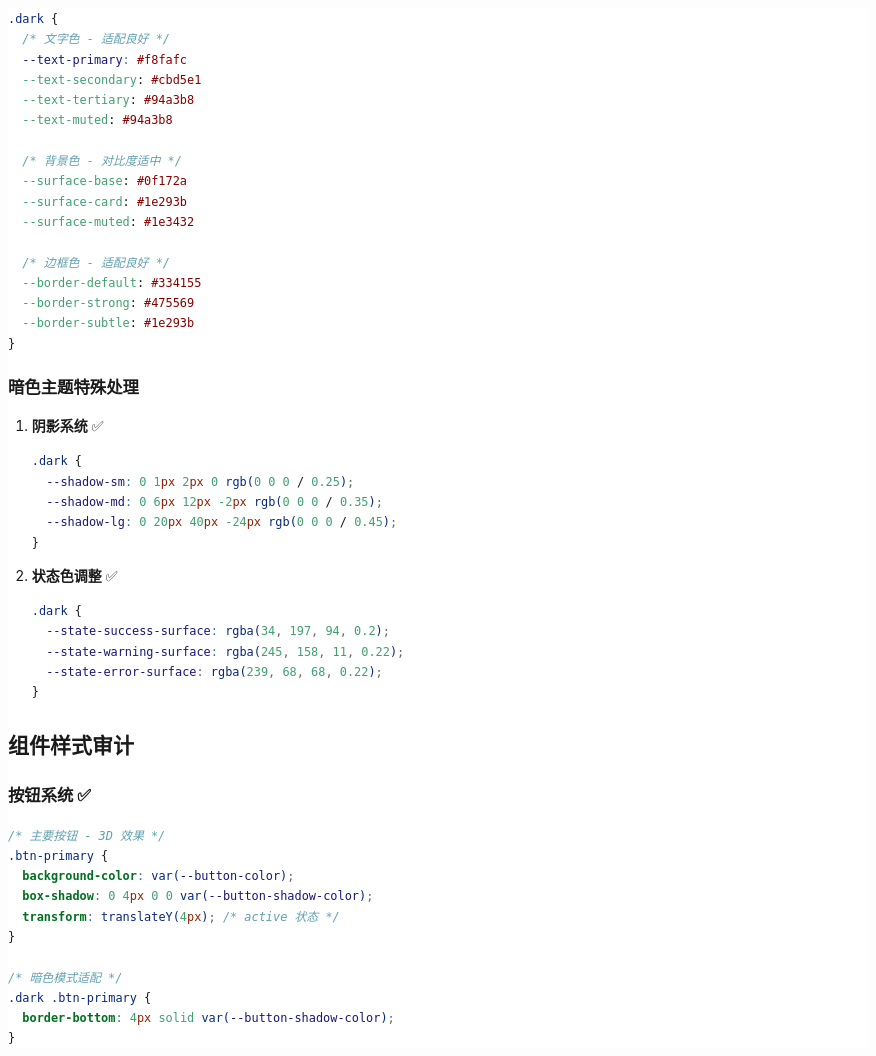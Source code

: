 ```css
.dark {
  /* 文字色 - 适配良好 */
  --text-primary: #f8fafc
  --text-secondary: #cbd5e1
  --text-tertiary: #94a3b8
  --text-muted: #94a3b8

  /* 背景色 - 对比度适中 */
  --surface-base: #0f172a
  --surface-card: #1e293b
  --surface-muted: #1e3432

  /* 边框色 - 适配良好 */
  --border-default: #334155
  --border-strong: #475569
  --border-subtle: #1e293b
}
```

### 暗色主题特殊处理

1. **阴影系统** ✅
   ```css
   .dark {
     --shadow-sm: 0 1px 2px 0 rgb(0 0 0 / 0.25);
     --shadow-md: 0 6px 12px -2px rgb(0 0 0 / 0.35);
     --shadow-lg: 0 20px 40px -24px rgb(0 0 0 / 0.45);
   }
   ```

2. **状态色调整** ✅
   ```css
   .dark {
     --state-success-surface: rgba(34, 197, 94, 0.2);
     --state-warning-surface: rgba(245, 158, 11, 0.22);
     --state-error-surface: rgba(239, 68, 68, 0.22);
   }
   ```

## 组件样式审计

### 按钮系统 ✅

```css
/* 主要按钮 - 3D 效果 */
.btn-primary {
  background-color: var(--button-color);
  box-shadow: 0 4px 0 0 var(--button-shadow-color);
  transform: translateY(4px); /* active 状态 */
}

/* 暗色模式适配 */
.dark .btn-primary {
  border-bottom: 4px solid var(--button-shadow-color);
}
```
